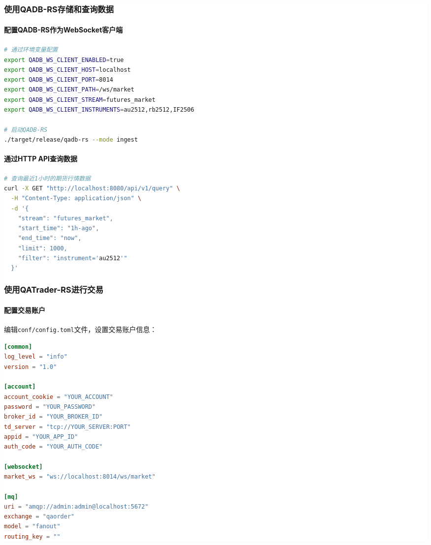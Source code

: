 ### 使用QADB-RS存储和查询数据

#### 配置QADB-RS作为WebSocket客户端

```bash
# 通过环境变量配置
export QADB_WS_CLIENT_ENABLED=true
export QADB_WS_CLIENT_HOST=localhost
export QADB_WS_CLIENT_PORT=8014
export QADB_WS_CLIENT_PATH=/ws/market
export QADB_WS_CLIENT_STREAM=futures_market
export QADB_WS_CLIENT_INSTRUMENTS=au2512,rb2512,IF2506

# 启动QADB-RS
./target/release/qadb-rs --mode ingest
```

#### 通过HTTP API查询数据

```bash
# 查询最近1小时的期货行情数据
curl -X GET "http://localhost:8080/api/v1/query" \
  -H "Content-Type: application/json" \
  -d '{
    "stream": "futures_market",
    "start_time": "1h-ago",
    "end_time": "now",
    "limit": 1000,
    "filter": "instrument='au2512'"
  }'
```

### 使用QATrader-RS进行交易

#### 配置交易账户

编辑`conf/config.toml`文件，设置交易账户信息：

```toml
[common]
log_level = "info"
version = "1.0"

[account]
account_cookie = "YOUR_ACCOUNT"
password = "YOUR_PASSWORD"
broker_id = "YOUR_BROKER_ID"
td_server = "tcp://YOUR_SERVER:PORT"
appid = "YOUR_APP_ID"
auth_code = "YOUR_AUTH_CODE"

[websocket]
market_ws = "ws://localhost:8014/ws/market"

[mq]
uri = "amqp://admin:admin@localhost:5672"
exchange = "qaorder"
model = "fanout"
routing_key = ""
```
